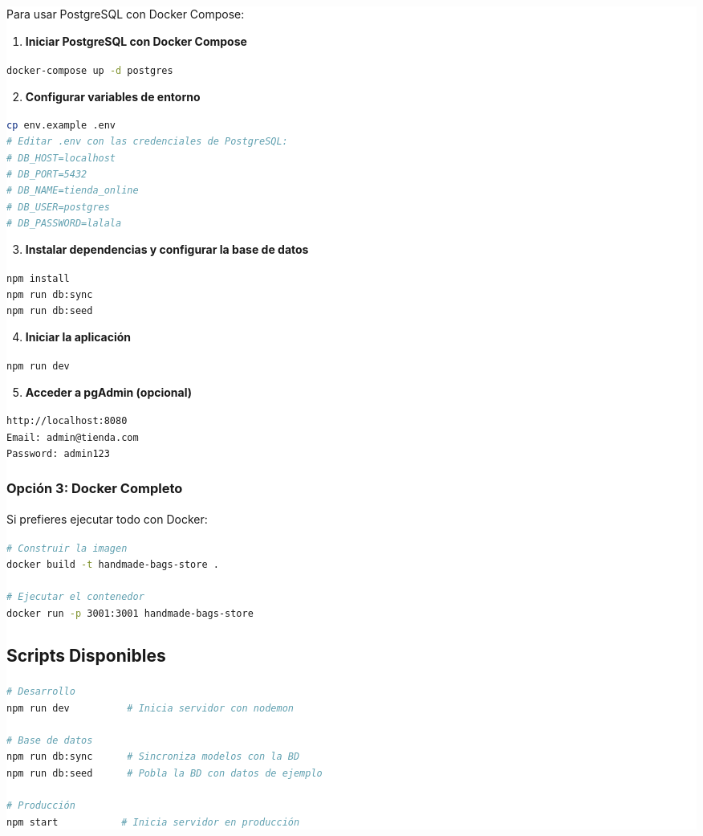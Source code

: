 Para usar PostgreSQL con Docker Compose:

1. **Iniciar PostgreSQL con Docker Compose**
```bash
docker-compose up -d postgres
```

2. **Configurar variables de entorno**
```bash
cp env.example .env
# Editar .env con las credenciales de PostgreSQL:
# DB_HOST=localhost
# DB_PORT=5432
# DB_NAME=tienda_online
# DB_USER=postgres
# DB_PASSWORD=lalala
```

3. **Instalar dependencias y configurar la base de datos**
```bash
npm install
npm run db:sync
npm run db:seed
```

4. **Iniciar la aplicación**
```bash
npm run dev
```

5. **Acceder a pgAdmin (opcional)**
```
http://localhost:8080
Email: admin@tienda.com
Password: admin123
```

### Opción 3: Docker Completo

Si prefieres ejecutar todo con Docker:

```bash
# Construir la imagen
docker build -t handmade-bags-store .

# Ejecutar el contenedor
docker run -p 3001:3001 handmade-bags-store
```

## Scripts Disponibles

```bash
# Desarrollo
npm run dev          # Inicia servidor con nodemon

# Base de datos
npm run db:sync      # Sincroniza modelos con la BD
npm run db:seed      # Pobla la BD con datos de ejemplo

# Producción
npm start           # Inicia servidor en producción
```
